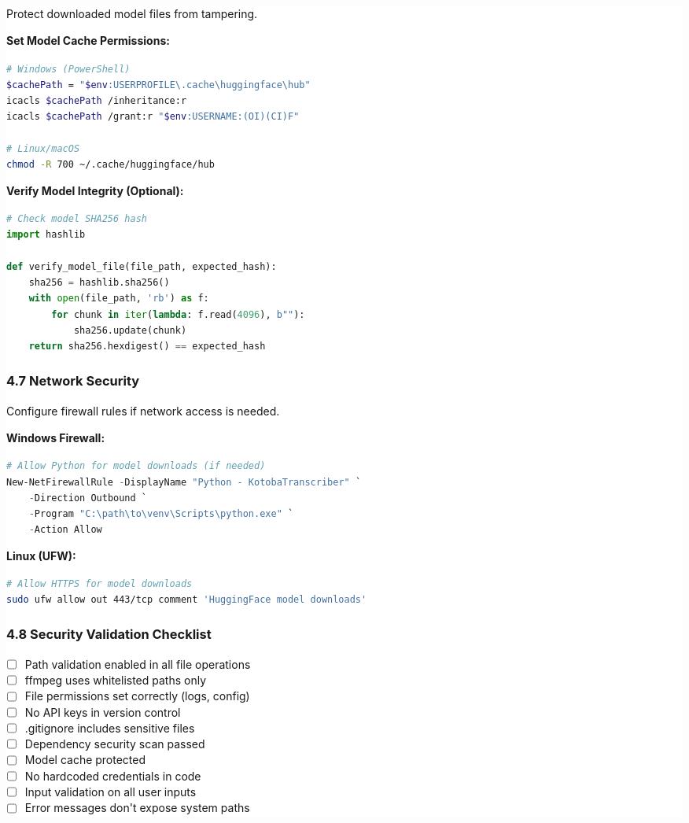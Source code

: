Protect downloaded model files from tampering.

**Set Model Cache Permissions:**
```bash
# Windows (PowerShell)
$cachePath = "$env:USERPROFILE\.cache\huggingface\hub"
icacls $cachePath /inheritance:r
icacls $cachePath /grant:r "$env:USERNAME:(OI)(CI)F"

# Linux/macOS
chmod -R 700 ~/.cache/huggingface/hub
```

**Verify Model Integrity (Optional):**
```python
# Check model SHA256 hash
import hashlib

def verify_model_file(file_path, expected_hash):
    sha256 = hashlib.sha256()
    with open(file_path, 'rb') as f:
        for chunk in iter(lambda: f.read(4096), b""):
            sha256.update(chunk)
    return sha256.hexdigest() == expected_hash
```

### 4.7 Network Security

Configure firewall rules if network access is needed.

**Windows Firewall:**
```powershell
# Allow Python for model downloads (if needed)
New-NetFirewallRule -DisplayName "Python - KotobaTranscriber" `
    -Direction Outbound `
    -Program "C:\path\to\venv\Scripts\python.exe" `
    -Action Allow
```

**Linux (UFW):**
```bash
# Allow HTTPS for model downloads
sudo ufw allow out 443/tcp comment 'HuggingFace model downloads'
```

### 4.8 Security Validation Checklist

- [ ] Path validation enabled in all file operations
- [ ] ffmpeg uses whitelisted paths only
- [ ] File permissions set correctly (logs, config)
- [ ] No API keys in version control
- [ ] .gitignore includes sensitive files
- [ ] Dependency security scan passed
- [ ] Model cache protected
- [ ] No hardcoded credentials in code
- [ ] Input validation on all user inputs
- [ ] Error messages don't expose system paths

